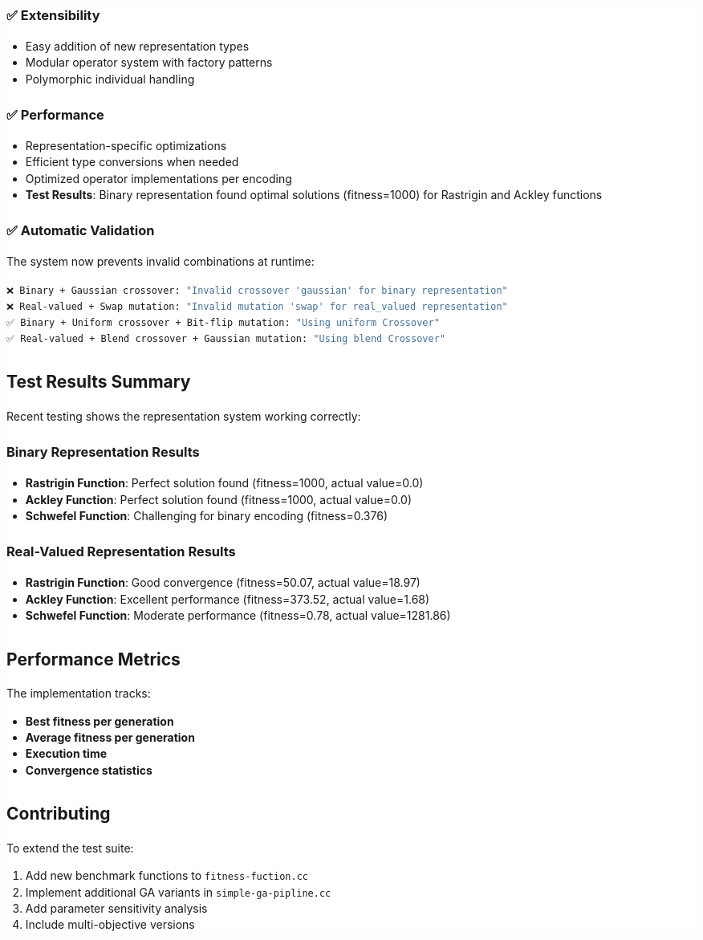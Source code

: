 ### ✅ **Extensibility**
- Easy addition of new representation types
- Modular operator system with factory patterns
- Polymorphic individual handling

### ✅ **Performance**
- Representation-specific optimizations
- Efficient type conversions when needed
- Optimized operator implementations per encoding
- **Test Results**: Binary representation found optimal solutions (fitness=1000) for Rastrigin and Ackley functions

### ✅ **Automatic Validation**
The system now prevents invalid combinations at runtime:

```bash
❌ Binary + Gaussian crossover: "Invalid crossover 'gaussian' for binary representation"
❌ Real-valued + Swap mutation: "Invalid mutation 'swap' for real_valued representation"  
✅ Binary + Uniform crossover + Bit-flip mutation: "Using uniform Crossover"
✅ Real-valued + Blend crossover + Gaussian mutation: "Using blend Crossover"
```

## Test Results Summary

Recent testing shows the representation system working correctly:

### Binary Representation Results
- **Rastrigin Function**: Perfect solution found (fitness=1000, actual value=0.0)
- **Ackley Function**: Perfect solution found (fitness=1000, actual value=0.0)  
- **Schwefel Function**: Challenging for binary encoding (fitness=0.376)

### Real-Valued Representation Results  
- **Rastrigin Function**: Good convergence (fitness=50.07, actual value=18.97)
- **Ackley Function**: Excellent performance (fitness=373.52, actual value=1.68)
- **Schwefel Function**: Moderate performance (fitness=0.78, actual value=1281.86)

## Performance Metrics

The implementation tracks:

- **Best fitness per generation**
- **Average fitness per generation**
- **Execution time**
- **Convergence statistics**

## Contributing

To extend the test suite:

1. Add new benchmark functions to `fitness-fuction.cc`
2. Implement additional GA variants in `simple-ga-pipline.cc`
3. Add parameter sensitivity analysis
4. Include multi-objective versions
